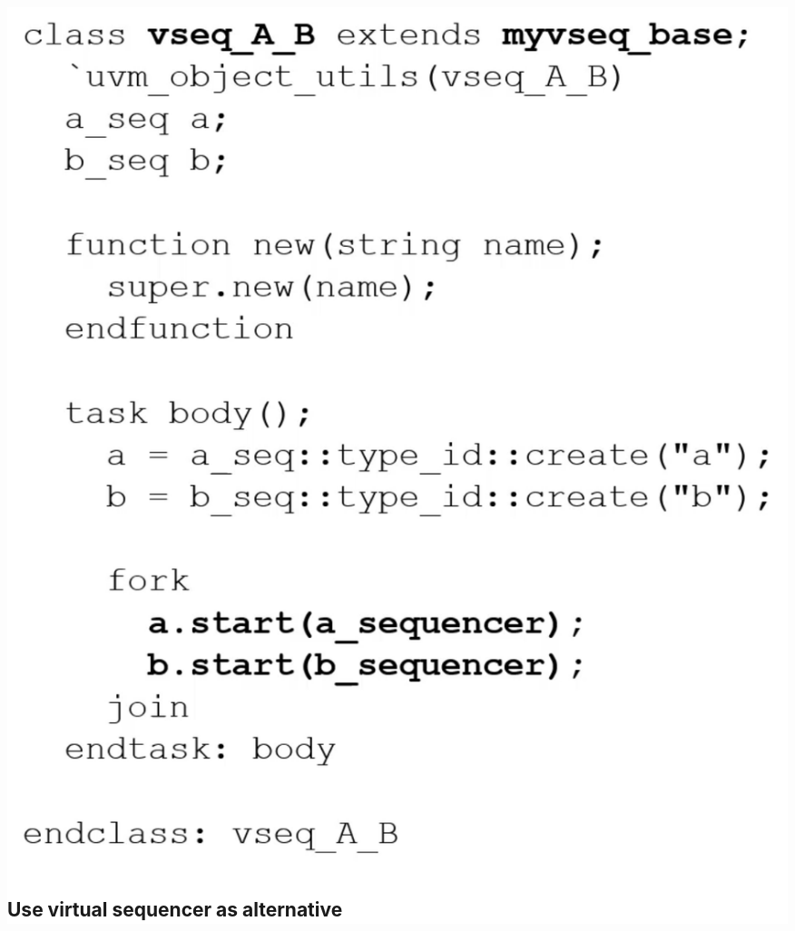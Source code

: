 ![Untitled](Layered%20Sequences%20e6bc3288bd9c4b5985542100dcef6c63/Untitled%205.png)

## Use virtual sequencer as alternative
